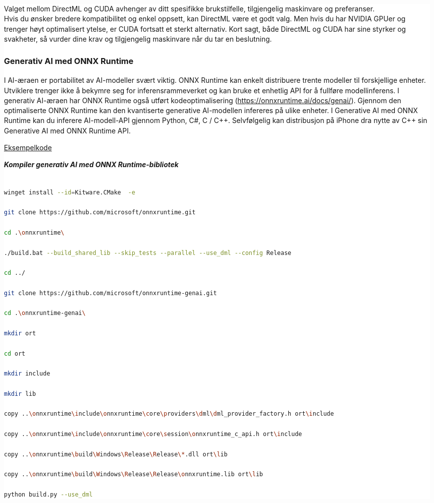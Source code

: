 Valget mellom DirectML og CUDA avhenger av ditt spesifikke brukstilfelle, tilgjengelig maskinvare og preferanser.  
Hvis du ønsker bredere kompatibilitet og enkel oppsett, kan DirectML være et godt valg. Men hvis du har NVIDIA GPUer og trenger høyt optimalisert ytelse, er CUDA fortsatt et sterkt alternativ. Kort sagt, både DirectML og CUDA har sine styrker og svakheter, så vurder dine krav og tilgjengelig maskinvare når du tar en beslutning.

### **Generativ AI med ONNX Runtime**

I AI-æraen er portabilitet av AI-modeller svært viktig. ONNX Runtime kan enkelt distribuere trente modeller til forskjellige enheter. Utviklere trenger ikke å bekymre seg for inferensrammeverket og kan bruke et enhetlig API for å fullføre modellinferens. I generativ AI-æraen har ONNX Runtime også utført kodeoptimalisering (https://onnxruntime.ai/docs/genai/). Gjennom den optimaliserte ONNX Runtime kan den kvantiserte generative AI-modellen infereres på ulike enheter. I Generative AI med ONNX Runtime kan du inferere AI-modell-API gjennom Python, C#, C / C++. Selvfølgelig kan distribusjon på iPhone dra nytte av C++ sin Generative AI med ONNX Runtime API.

[Eksempelkode](https://github.com/Azure-Samples/Phi-3MiniSamples/tree/main/onnx)

***Kompiler generativ AI med ONNX Runtime-bibliotek***

```bash

winget install --id=Kitware.CMake  -e

git clone https://github.com/microsoft/onnxruntime.git

cd .\onnxruntime\

./build.bat --build_shared_lib --skip_tests --parallel --use_dml --config Release

cd ../

git clone https://github.com/microsoft/onnxruntime-genai.git

cd .\onnxruntime-genai\

mkdir ort

cd ort

mkdir include

mkdir lib

copy ..\onnxruntime\include\onnxruntime\core\providers\dml\dml_provider_factory.h ort\include

copy ..\onnxruntime\include\onnxruntime\core\session\onnxruntime_c_api.h ort\include

copy ..\onnxruntime\build\Windows\Release\Release\*.dll ort\lib

copy ..\onnxruntime\build\Windows\Release\Release\onnxruntime.lib ort\lib

python build.py --use_dml


```
